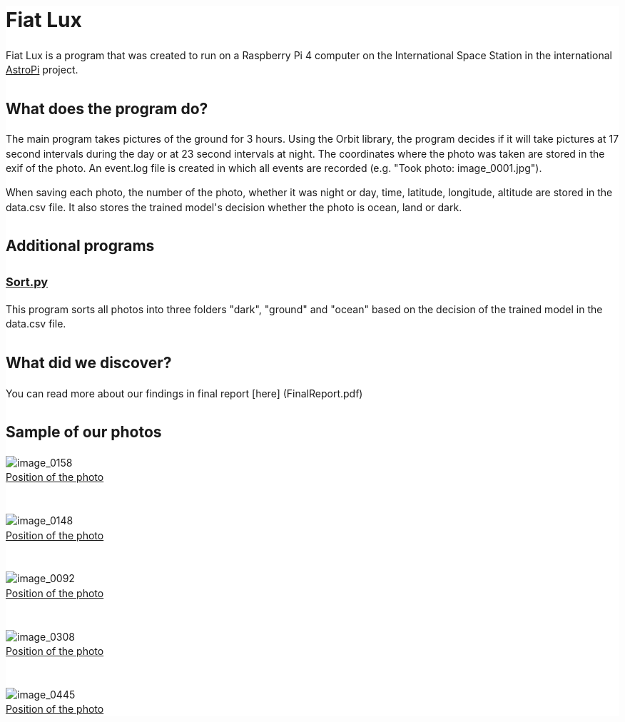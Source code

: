 # Fiat Lux
Fiat Lux is a program that was created to run on a Raspberry Pi 4 computer on the International Space Station in the international [AstroPi](https://astro-pi.org/mission-space-lab/) project.

## What does the program do?
The main program takes pictures of the ground for 3 hours. Using the Orbit library, the program decides if it will take pictures at 17 second intervals during the day or at 23 second intervals at night. The coordinates where the photo was taken are stored in the exif of the photo. An event.log file is created in which all events are recorded (e.g. "Took photo: image_0001.jpg"). 

When saving each photo, the number of the photo, whether it was night or day, time, latitude, longitude, altitude are stored in the data.csv file. It also stores the trained model's decision whether the photo is ocean, land or dark.

## Additional programs
### [Sort.py](sort.py)
This program sorts all photos into three folders "dark", "ground" and "ocean" based on the decision of the trained model in the data.csv file. 

## What did we discover?
You can read more about our findings in final report [here] (FinalReport.pdf)

## Sample of our photos
<img alt="image_0158" src="https://github.com/NewtonWasTaken/FiatLux/assets/84130106/7e548786-4e4f-4d24-97fc-4e36720a39c3" width="70%">
<br>
<a target="_blank" href="https://goo.gl/maps/MpK4MJqKmc2GTndD8">Position of the photo</a>
<br><br><br>
<img alt="image_0148" src="https://github.com/NewtonWasTaken/FiatLux/assets/84130106/4f41d377-2af9-4629-be6c-379c628a0eae" width="70%">
<br>
<a target="_blank" href="https://goo.gl/maps/JJP9SKRu8kyhXiRE8">Position of the photo</a>
<br><br><br>
<img alt="image_0092" src="https://github.com/NewtonWasTaken/FiatLux/assets/84130106/b42d3a64-3a2a-4af6-be84-62587d54aea2" width="70%">
<br>
<a target="_blank" href="https://goo.gl/maps/WtBBcjCxEUEQhoDMA">Position of the photo</a>
<br><br><br>
<img alt="image_0308" src="https://github.com/NewtonWasTaken/FiatLux/assets/84130106/8cc835ce-c2b7-4db8-a4a6-d4c454a55055" width="70%">
<br>
<a target="_blank" href="https://goo.gl/maps/x1NiutWRmxttEPKY8">Position of the photo</a>
<br><br><br>
<img alt="image_0445" src="https://github.com/NewtonWasTaken/FiatLux/assets/84130106/09a52bc9-0988-4583-9228-eab92118da18" width="70%">
<br>
<a target="_blank" href="https://goo.gl/maps/QC5ADMR1xr9VdhCd9">Position of the photo</a>
<br>
